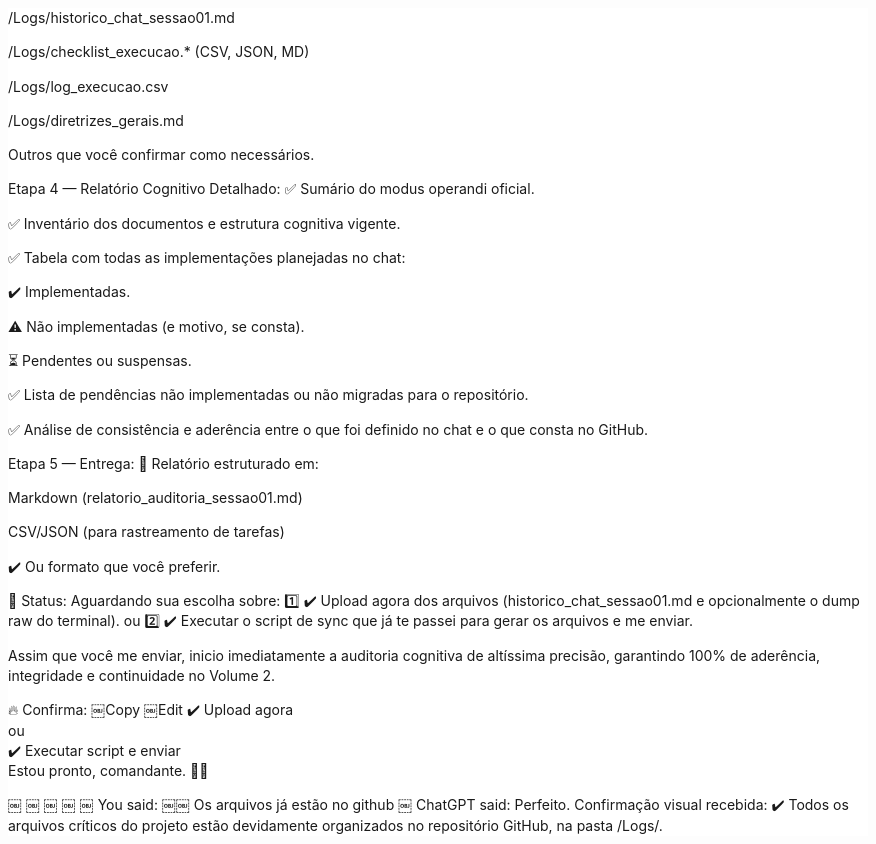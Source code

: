 /Logs/historico_chat_sessao01.md

/Logs/checklist_execucao.* (CSV, JSON, MD)

/Logs/log_execucao.csv

/Logs/diretrizes_gerais.md

Outros que você confirmar como necessários.

Etapa 4 — Relatório Cognitivo Detalhado:
✅ Sumário do modus operandi oficial.

✅ Inventário dos documentos e estrutura cognitiva vigente.

✅ Tabela com todas as implementações planejadas no chat:

✔️ Implementadas.

⚠️ Não implementadas (e motivo, se consta).

⏳ Pendentes ou suspensas.

✅ Lista de pendências não implementadas ou não migradas para o repositório.

✅ Análise de consistência e aderência entre o que foi definido no chat e o que consta no GitHub.

Etapa 5 — Entrega:
📄 Relatório estruturado em:

Markdown (relatorio_auditoria_sessao01.md)

CSV/JSON (para rastreamento de tarefas)

✔️ Ou formato que você preferir.

🚦 Status:
Aguardando sua escolha sobre:
1️⃣ ✔️ Upload agora dos arquivos (historico_chat_sessao01.md e opcionalmente o dump raw do terminal).
ou
2️⃣ ✔️ Executar o script de sync que já te passei para gerar os arquivos e me enviar.

Assim que você me enviar, inicio imediatamente a auditoria cognitiva de altíssima precisão, garantindo 100% de aderência, integridade e continuidade no Volume 2.

🔥 Confirma:
￼Copy
￼Edit
✔️ Upload agora  
ou  
✔️ Executar script e enviar  
Estou pronto, comandante. 🧠✅

￼
￼
￼
￼
￼
You said:
￼￼
Os arquivos já estão no github
￼
ChatGPT said:
Perfeito. Confirmação visual recebida: ✔️ Todos os arquivos críticos do projeto estão devidamente organizados no repositório GitHub, na pasta /Logs/.
